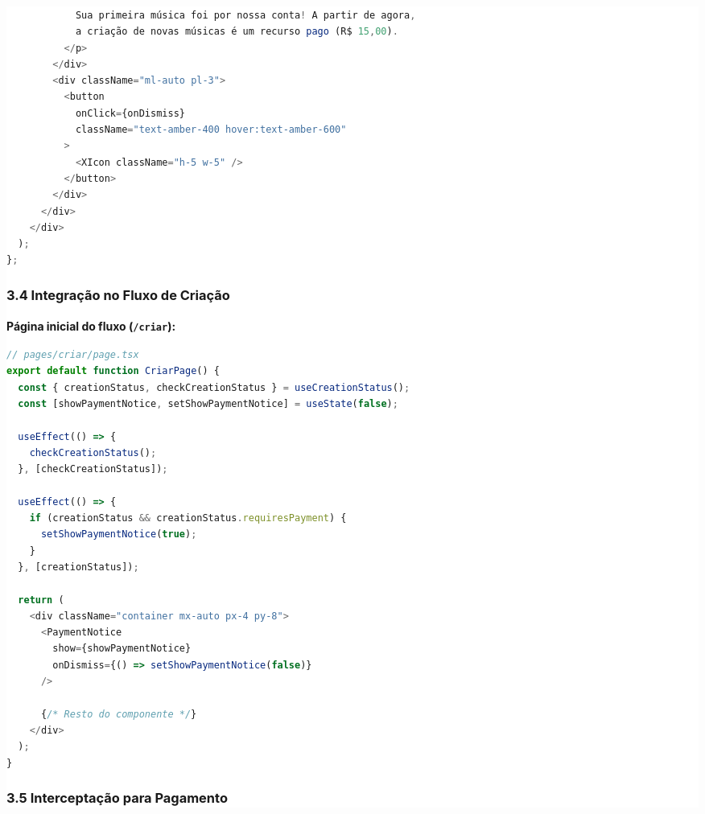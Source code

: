 ```typescript
            Sua primeira música foi por nossa conta! A partir de agora, 
            a criação de novas músicas é um recurso pago (R$ 15,00).
          </p>
        </div>
        <div className="ml-auto pl-3">
          <button
            onClick={onDismiss}
            className="text-amber-400 hover:text-amber-600"
          >
            <XIcon className="h-5 w-5" />
          </button>
        </div>
      </div>
    </div>
  );
};
```

### 3.4 Integração no Fluxo de Criação

**Página inicial do fluxo (`/criar`):**
```typescript
// pages/criar/page.tsx
export default function CriarPage() {
  const { creationStatus, checkCreationStatus } = useCreationStatus();
  const [showPaymentNotice, setShowPaymentNotice] = useState(false);
  
  useEffect(() => {
    checkCreationStatus();
  }, [checkCreationStatus]);
  
  useEffect(() => {
    if (creationStatus && creationStatus.requiresPayment) {
      setShowPaymentNotice(true);
    }
  }, [creationStatus]);
  
  return (
    <div className="container mx-auto px-4 py-8">
      <PaymentNotice 
        show={showPaymentNotice}
        onDismiss={() => setShowPaymentNotice(false)}
      />
      
      {/* Resto do componente */}
    </div>
  );
}
```

### 3.5 Interceptação para Pagamento

